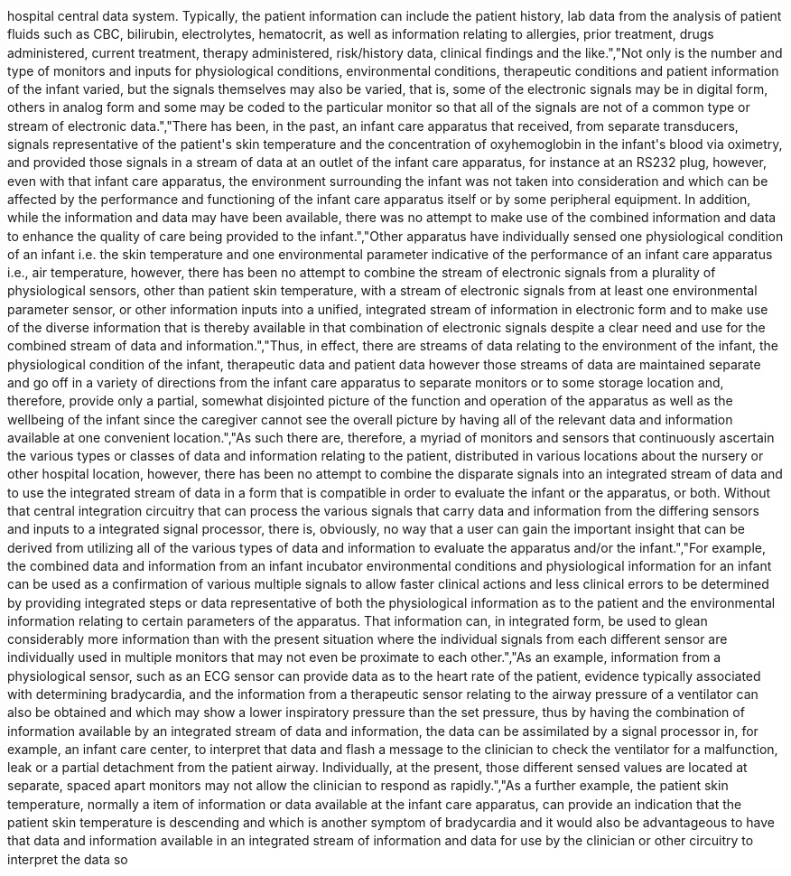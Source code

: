 hospital central data system. Typically, the patient information can include the patient history, lab data from the analysis of patient fluids such as CBC, bilirubin, electrolytes, hematocrit, as well as information relating to allergies, prior treatment, drugs administered, current treatment, therapy administered, risk\/history data, clinical findings and the like.","Not only is the number and type of monitors and inputs for physiological conditions, environmental conditions, therapeutic conditions and patient information of the infant varied, but the signals themselves may also be varied, that is, some of the electronic signals may be in digital form, others in analog form and some may be coded to the particular monitor so that all of the signals are not of a common type or stream of electronic data.","There has been, in the past, an infant care apparatus that received, from separate transducers, signals representative of the patient's skin temperature and the concentration of oxyhemoglobin in the infant's blood via oximetry, and provided those signals in a stream of data at an outlet of the infant care apparatus, for instance at an RS232 plug, however, even with that infant care apparatus, the environment surrounding the infant was not taken into consideration and which can be affected by the performance and functioning of the infant care apparatus itself or by some peripheral equipment. In addition, while the information and data may have been available, there was no attempt to make use of the combined information and data to enhance the quality of care being provided to the infant.","Other apparatus have individually sensed one physiological condition of an infant i.e. the skin temperature and one environmental parameter indicative of the performance of an infant care apparatus i.e., air temperature, however, there has been no attempt to combine the stream of electronic signals from a plurality of physiological sensors, other than patient skin temperature, with a stream of electronic signals from at least one environmental parameter sensor, or other information inputs into a unified, integrated stream of information in electronic form and to make use of the diverse information that is thereby available in that combination of electronic signals despite a clear need and use for the combined stream of data and information.","Thus, in effect, there are streams of data relating to the environment of the infant, the physiological condition of the infant, therapeutic data and patient data however those streams of data are maintained separate and go off in a variety of directions from the infant care apparatus to separate monitors or to some storage location and, therefore, provide only a partial, somewhat disjointed picture of the function and operation of the apparatus as well as the wellbeing of the infant since the caregiver cannot see the overall picture by having all of the relevant data and information available at one convenient location.","As such there are, therefore, a myriad of monitors and sensors that continuously ascertain the various types or classes of data and information relating to the patient, distributed in various locations about the nursery or other hospital location, however, there has been no attempt to combine the disparate signals into an integrated stream of data and to use the integrated stream of data in a form that is compatible in order to evaluate the infant or the apparatus, or both. Without that central integration circuitry that can process the various signals that carry data and information from the differing sensors and inputs to a integrated signal processor, there is, obviously, no way that a user can gain the important insight that can be derived from utilizing all of the various types of data and information to evaluate the apparatus and\/or the infant.","For example, the combined data and information from an infant incubator environmental conditions and physiological information for an infant can be used as a confirmation of various multiple signals to allow faster clinical actions and less clinical errors to be determined by providing integrated steps or data representative of both the physiological information as to the patient and the environmental information relating to certain parameters of the apparatus. That information can, in integrated form, be used to glean considerably more information than with the present situation where the individual signals from each different sensor are individually used in multiple monitors that may not even be proximate to each other.","As an example, information from a physiological sensor, such as an ECG sensor can provide data as to the heart rate of the patient, evidence typically associated with determining bradycardia, and the information from a therapeutic sensor relating to the airway pressure of a ventilator can also be obtained and which may show a lower inspiratory pressure than the set pressure, thus by having the combination of information available by an integrated stream of data and information, the data can be assimilated by a signal processor in, for example, an infant care center, to interpret that data and flash a message to the clinician to check the ventilator for a malfunction, leak or a partial detachment from the patient airway. Individually, at the present, those different sensed values are located at separate, spaced apart monitors may not allow the clinician to respond as rapidly.","As a further example, the patient skin temperature, normally a item of information or data available at the infant care apparatus, can provide an indication that the patient skin temperature is descending and which is another symptom of bradycardia and it would also be advantageous to have that data and information available in an integrated stream of information and data for use by the clinician or other circuitry to interpret the data so